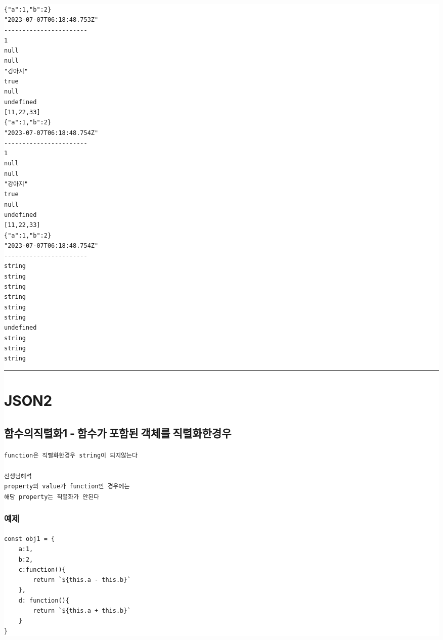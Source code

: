     {"a":1,"b":2}
    "2023-07-07T06:18:48.753Z"
    -----------------------
    1
    null
    null
    "강아지"
    true
    null
    undefined
    [11,22,33]
    {"a":1,"b":2}
    "2023-07-07T06:18:48.754Z"
    -----------------------
    1
    null
    null
    "강아지"
    true
    null
    undefined
    [11,22,33]
    {"a":1,"b":2}
    "2023-07-07T06:18:48.754Z"
    -----------------------
    string
    string
    string
    string
    string
    string
    undefined
    string
    string
    string
---
# JSON2
## 함수의직렬화1 - 함수가 포함된 객체를 직렬화한경우
    function은 직렬화한경우 string이 되지않는다 

    선생님해석
    property의 value가 function인 경우에는
    해당 property는 직렬화가 안된다
### 예제
    const obj1 = {
        a:1,
        b:2,
        c:function(){
            return `${this.a - this.b}`
        },
        d: function(){
            return `${this.a + this.b}`
        }
    }
